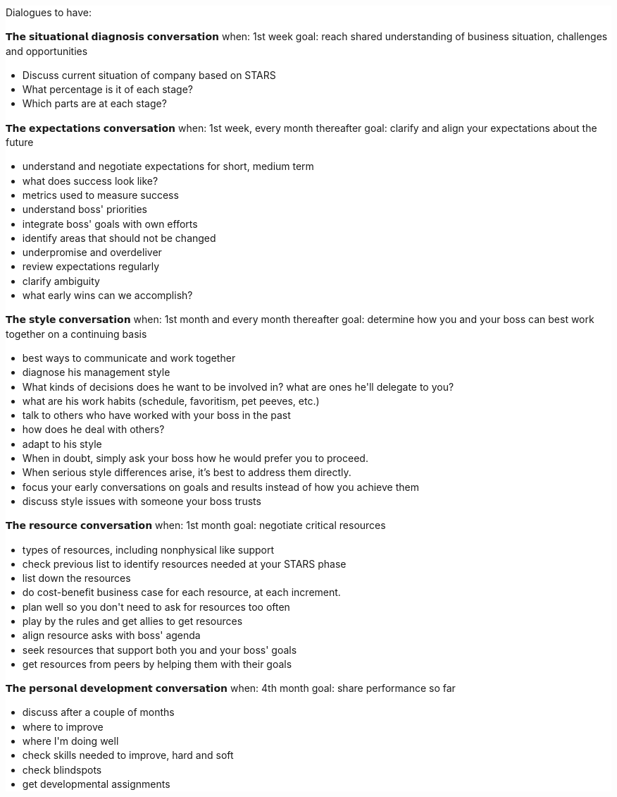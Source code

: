 Dialogues to have:

𝗧𝗵𝗲 𝘀𝗶𝘁𝘂𝗮𝘁𝗶𝗼𝗻𝗮𝗹 𝗱𝗶𝗮𝗴𝗻𝗼𝘀𝗶𝘀 𝗰𝗼𝗻𝘃𝗲𝗿𝘀𝗮𝘁𝗶𝗼𝗻
when: 1st week
goal: reach shared understanding of business situation, challenges and opportunities
+ Discuss current situation of company based on STARS
+ What percentage is it of each stage?
+ Which parts are at each stage?

𝗧𝗵𝗲 𝗲𝘅𝗽𝗲𝗰𝘁𝗮𝘁𝗶𝗼𝗻𝘀 𝗰𝗼𝗻𝘃𝗲𝗿𝘀𝗮𝘁𝗶𝗼𝗻
when: 1st week, every month thereafter
goal: clarify and align your expectations about the future
+ understand and negotiate expectations for short, medium term
+ what does success look like?
+ metrics used to measure success
+ understand boss' priorities
+ integrate boss' goals with own efforts
+ identify areas that should not be changed
+ underpromise and overdeliver
+ review expectations regularly
+ clarify ambiguity
+ what early wins can we accomplish?

𝗧𝗵𝗲 𝘀𝘁𝘆𝗹𝗲 𝗰𝗼𝗻𝘃𝗲𝗿𝘀𝗮𝘁𝗶𝗼𝗻
when: 1st month and every month thereafter
goal: determine how you and your boss can best work together on a continuing basis
+ best ways to communicate and work together
+ diagnose his management style
+ What kinds of decisions does he want to be involved in? what are ones he'll delegate to you?
+ what are his work habits (schedule, favoritism, pet peeves, etc.)
+ talk to others who have worked with your boss in the past
+ how does he deal with others?
+ adapt to his style
+ When in doubt, simply ask your boss how he would prefer you to proceed.
+ When serious style differences arise, it’s best to address them directly.
+ focus your early conversations on goals and results instead of how you achieve them
+ discuss style issues with someone your boss trusts

𝗧𝗵𝗲 𝗿𝗲𝘀𝗼𝘂𝗿𝗰𝗲 𝗰𝗼𝗻𝘃𝗲𝗿𝘀𝗮𝘁𝗶𝗼𝗻
when: 1st month
goal: negotiate critical resources
+ types of resources, including nonphysical like support
+ check previous list to identify resources needed at your STARS phase
+ list down the resources
+ do cost-benefit business case for each resource, at each increment.
+ plan well so you don't need to ask for resources too often
+ play by the rules and get allies to get resources
+ align resource asks with boss' agenda
+ seek resources that support both you and your boss' goals
+ get resources from peers by helping them with their goals

𝗧𝗵𝗲 𝗽𝗲𝗿𝘀𝗼𝗻𝗮𝗹 𝗱𝗲𝘃𝗲𝗹𝗼𝗽𝗺𝗲𝗻𝘁 𝗰𝗼𝗻𝘃𝗲𝗿𝘀𝗮𝘁𝗶𝗼𝗻
when: 4th month
goal: share performance so far
+ discuss after a couple of months
+ where to improve
+ where I'm doing well
+ check skills needed to improve, hard and soft
+ check blindspots
+ get developmental assignments
